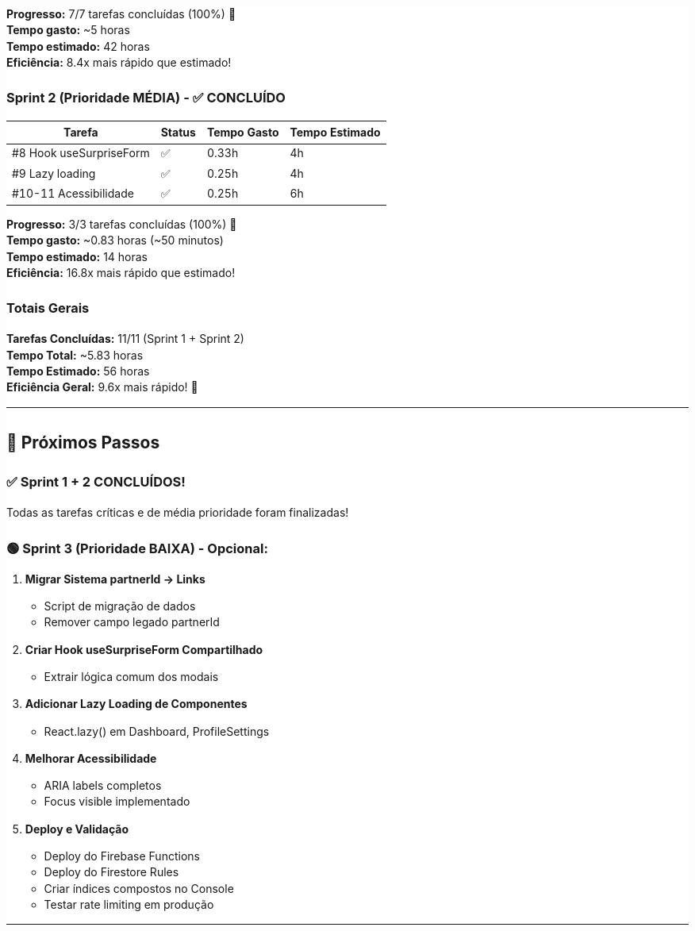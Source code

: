 **Progresso:** 7/7 tarefas concluídas (100%) 🎉  
**Tempo gasto:** ~5 horas  
**Tempo estimado:** 42 horas  
**Eficiência:** 8.4x mais rápido que estimado!

### Sprint 2 (Prioridade MÉDIA) - ✅ CONCLUÍDO
| Tarefa | Status | Tempo Gasto | Tempo Estimado |
|--------|--------|-------------|----------------|
| #8 Hook useSurpriseForm | ✅ | 0.33h | 4h |
| #9 Lazy loading | ✅ | 0.25h | 4h |
| #10-11 Acessibilidade | ✅ | 0.25h | 6h |

**Progresso:** 3/3 tarefas concluídas (100%) 🎉  
**Tempo gasto:** ~0.83 horas (~50 minutos)  
**Tempo estimado:** 14 horas  
**Eficiência:** 16.8x mais rápido que estimado!

### Totais Gerais
**Tarefas Concluídas:** 11/11 (Sprint 1 + Sprint 2)  
**Tempo Total:** ~5.83 horas  
**Tempo Estimado:** 56 horas  
**Eficiência Geral:** 9.6x mais rápido! 🚀

---

## 🎯 Próximos Passos

### ✅ Sprint 1 + 2 CONCLUÍDOS!

Todas as tarefas críticas e de média prioridade foram finalizadas!

### 🟢 Sprint 3 (Prioridade BAIXA) - Opcional:

1. **Migrar Sistema partnerId → Links**
   - Script de migração de dados
   - Remover campo legado partnerId
   
2. **Criar Hook useSurpriseForm Compartilhado**
   - Extrair lógica comum dos modais

3. **Adicionar Lazy Loading de Componentes**
   - React.lazy() em Dashboard, ProfileSettings

4. **Melhorar Acessibilidade**
   - ARIA labels completos
   - Focus visible implementado

5. **Deploy e Validação**
   - Deploy do Firebase Functions
   - Deploy do Firestore Rules
   - Criar índices compostos no Console
   - Testar rate limiting em produção

---